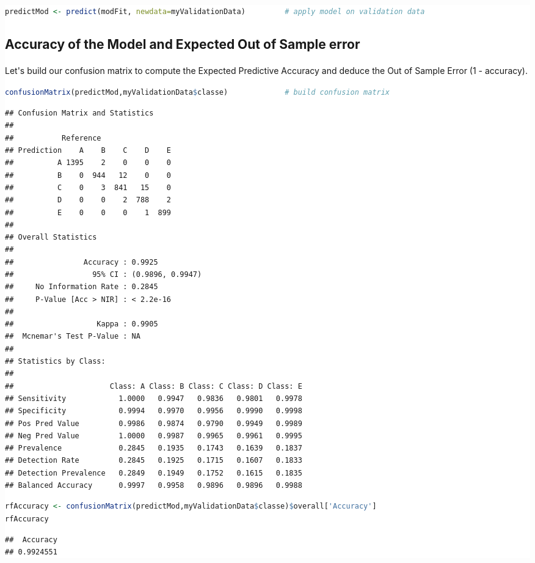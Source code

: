 ```r
predictMod <- predict(modFit, newdata=myValidationData)         # apply model on validation data
```

## Accuracy of the Model and Expected Out of Sample error
Let's build our confusion matrix to compute the Expected Predictive Accuracy and deduce the Out of Sample Error (1 - accuracy).

```r
confusionMatrix(predictMod,myValidationData$classe)             # build confusion matrix
```

```
## Confusion Matrix and Statistics
## 
##           Reference
## Prediction    A    B    C    D    E
##          A 1395    2    0    0    0
##          B    0  944   12    0    0
##          C    0    3  841   15    0
##          D    0    0    2  788    2
##          E    0    0    0    1  899
## 
## Overall Statistics
##                                           
##                Accuracy : 0.9925          
##                  95% CI : (0.9896, 0.9947)
##     No Information Rate : 0.2845          
##     P-Value [Acc > NIR] : < 2.2e-16       
##                                           
##                   Kappa : 0.9905          
##  Mcnemar's Test P-Value : NA              
## 
## Statistics by Class:
## 
##                      Class: A Class: B Class: C Class: D Class: E
## Sensitivity            1.0000   0.9947   0.9836   0.9801   0.9978
## Specificity            0.9994   0.9970   0.9956   0.9990   0.9998
## Pos Pred Value         0.9986   0.9874   0.9790   0.9949   0.9989
## Neg Pred Value         1.0000   0.9987   0.9965   0.9961   0.9995
## Prevalence             0.2845   0.1935   0.1743   0.1639   0.1837
## Detection Rate         0.2845   0.1925   0.1715   0.1607   0.1833
## Detection Prevalence   0.2849   0.1949   0.1752   0.1615   0.1835
## Balanced Accuracy      0.9997   0.9958   0.9896   0.9896   0.9988
```

```r
rfAccuracy <- confusionMatrix(predictMod,myValidationData$classe)$overall['Accuracy']
rfAccuracy
```

```
##  Accuracy 
## 0.9924551
```
